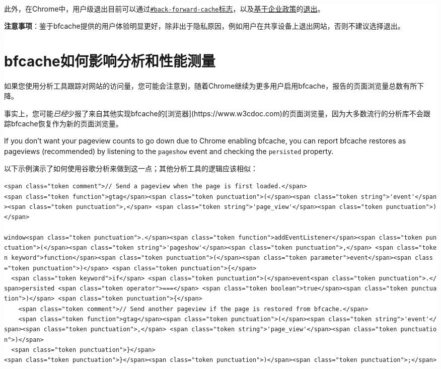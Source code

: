   <p>
    此外，在Chrome中，用户级退出目前可以通过<a href="https://www.chromium.org/developers/how-tos/run-chromium-with-flags"><code>#back-forward-cache</code>标志</a>，以及<a href="https://cloud.google.com/docs/chrome-enterprise/policies">基于企业政策</a>的<a href="https://cloud.google.com/docs/chrome-enterprise/policies">退出</a>。
  </p>
  
  <div class="w-aside w-aside--caution">
    <p>
      <strong>注意事项</strong>：鉴于bfcache提供的用户体验明显更好，除非出于隐私原因，例如用户在共享设备上退出网站，否则不建议选择退出。
    </p>
  </div>
  
  <h1 id="how-bfcache-affects-analytics-and-performance-measurement">
    bfcache如何影响分析和性能测量
  </h1>
  
  <p>
    如果您使用分析工具跟踪对网站的访问量，您可能会注意到，随着Chrome继续为更多用户启用bfcache，报告的页面浏览量总数有所下降。
  </p>
  
  <p>
    事实上，您可能<em>已经</em>少报了来自其他实现bfcache的[浏览器](https://www.w3cdoc.com)的页面浏览量，因为大多数流行的分析库不会跟踪bfcache恢复作为新的页面浏览量。
  </p>
  
  <p>
    If you don&#8217;t want your pageview counts to go down due to Chrome enabling bfcache, you can report bfcache restores as pageviews (recommended) by listening to the <code>pageshow</code> event and checking the <code>persisted</code> property.
  </p>
  
  <p>
    以下示例演示了如何使用谷歌分析来做到这一点；其他分析工具的逻辑应该相似：
  </p>
  
  <pre class="language-js"><code class="language-js">&lt;span class="token comment">// Send a pageview when the page is first loaded.&lt;/span>
&lt;span class="token function">gtag&lt;/span>&lt;span class="token punctuation">(&lt;/span>&lt;span class="token string">'event'&lt;/span>&lt;span class="token punctuation">,&lt;/span> &lt;span class="token string">'page_view'&lt;/span>&lt;span class="token punctuation">)&lt;/span>

window&lt;span class="token punctuation">.&lt;/span>&lt;span class="token function">addEventListener&lt;/span>&lt;span class="token punctuation">(&lt;/span>&lt;span class="token string">'pageshow'&lt;/span>&lt;span class="token punctuation">,&lt;/span> &lt;span class="token keyword">function&lt;/span>&lt;span class="token punctuation">(&lt;/span>&lt;span class="token parameter">event&lt;/span>&lt;span class="token punctuation">)&lt;/span> &lt;span class="token punctuation">{&lt;/span>
  &lt;span class="token keyword">if&lt;/span> &lt;span class="token punctuation">(&lt;/span>event&lt;span class="token punctuation">.&lt;/span>persisted &lt;span class="token operator">===&lt;/span> &lt;span class="token boolean">true&lt;/span>&lt;span class="token punctuation">)&lt;/span> &lt;span class="token punctuation">{&lt;/span>
    &lt;span class="token comment">// Send another pageview if the page is restored from bfcache.&lt;/span>
    &lt;span class="token function">gtag&lt;/span>&lt;span class="token punctuation">(&lt;/span>&lt;span class="token string">'event'&lt;/span>&lt;span class="token punctuation">,&lt;/span> &lt;span class="token string">'page_view'&lt;/span>&lt;span class="token punctuation">)&lt;/span>
  &lt;span class="token punctuation">}&lt;/span>
&lt;span class="token punctuation">}&lt;/span>&lt;span class="token punctuation">)&lt;/span>&lt;span class="token punctuation">;&lt;/span></code></pre>
  